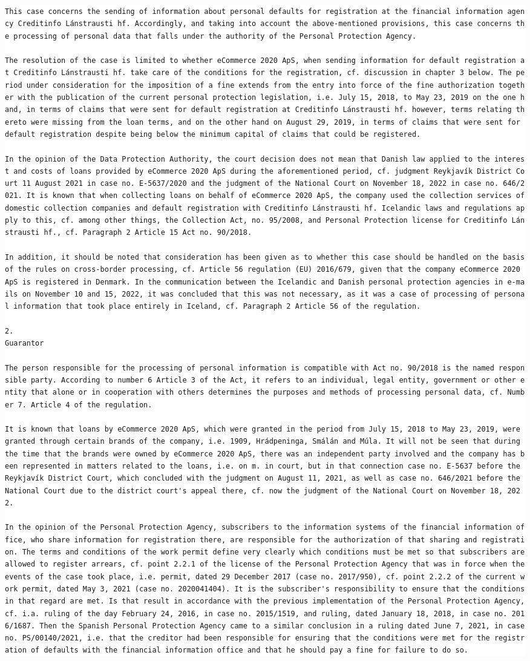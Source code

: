 ```
This case concerns the sending of information about personal defaults for registration at the financial information agency Creditinfo Lánstrausti hf. Accordingly, and taking into account the above-mentioned provisions, this case concerns the processing of personal data that falls under the authority of the Personal Protection Agency.

The resolution of the case is limited to whether eCommerce 2020 ApS, when sending information for default registration at Creditinfo Lánstrausti hf. take care of the conditions for the registration, cf. discussion in chapter 3 below. The period under consideration for the imposition of a fine extends from the entry into force of the fine authorization together with the publication of the current personal protection legislation, i.e. July 15, 2018, to May 23, 2019 on the one hand, in terms of claims that were sent for default registration at Creditinfo Lánstrausti hf. however, terms relating thereto were missing from the loan terms, and on the other hand on August 29, 2019, in terms of claims that were sent for default registration despite being below the minimum capital of claims that could be registered.

In the opinion of the Data Protection Authority, the court decision does not mean that Danish law applied to the interest and costs of loans provided by eCommerce 2020 ApS during the aforementioned period, cf. judgment Reykjavík District Court 11 August 2021 in case no. E-5637/2020 and the judgment of the National Court on November 18, 2022 in case no. 646/2021. It is known that when collecting loans on behalf of eCommerce 2020 ApS, the company used the collection services of domestic collection companies and default registration with Creditinfo Lánstrausti hf. Icelandic laws and regulations apply to this, cf. among other things, the Collection Act, no. 95/2008, and Personal Protection license for Creditinfo Lánstrausti hf., cf. Paragraph 2 Article 15 Act no. 90/2018.

In addition, it should be noted that consideration has been given as to whether this case should be handled on the basis of the rules on cross-border processing, cf. Article 56 regulation (EU) 2016/679, given that the company eCommerce 2020 ApS is registered in Denmark. In the communication between the Icelandic and Danish personal protection agencies in e-mails on November 10 and 15, 2022, it was concluded that this was not necessary, as it was a case of processing of personal information that took place entirely in Iceland, cf. Paragraph 2 Article 56 of the regulation.

2.
Guarantor

The person responsible for the processing of personal information is compatible with Act no. 90/2018 is the named responsible party. According to number 6 Article 3 of the Act, it refers to an individual, legal entity, government or other entity that alone or in cooperation with others determines the purposes and methods of processing personal data, cf. Number 7. Article 4 of the regulation.

It is known that loans by eCommerce 2020 ApS, which were granted in the period from July 15, 2018 to May 23, 2019, were granted through certain brands of the company, i.e. 1909, Hrádpeninga, Smálán and Múla. It will not be seen that during the time that the brands were owned by eCommerce 2020 ApS, there was an independent party involved and the company has been represented in matters related to the loans, i.e. on m. in court, but in that connection case no. E-5637 before the Reykjavík District Court, which concluded with the judgment on August 11, 2021, as well as case no. 646/2021 before the National Court due to the district court's appeal there, cf. now the judgment of the National Court on November 18, 2022.

In the opinion of the Personal Protection Agency, subscribers to the information systems of the financial information office, who share information for registration there, are responsible for the authorization of that sharing and registration. The terms and conditions of the work permit define very clearly which conditions must be met so that subscribers are allowed to register arrears, cf. point 2.2.1 of the license of the Personal Protection Agency that was in force when the events of the case took place, i.e. permit, dated 29 December 2017 (case no. 2017/950), cf. point 2.2.2 of the current work permit, dated May 3, 2021 (case no. 2020041404). It is the subscriber's responsibility to ensure that the conditions in that regard are met. Is that result in accordance with the previous implementation of the Personal Protection Agency, cf. i.a. ruling of the day February 24, 2016, in case no. 2015/1519, and ruling, dated January 18, 2018, in case no. 2016/1687. Then the Spanish Personal Protection Agency came to a similar conclusion in a ruling dated June 7, 2021, in case no. PS/00140/2021, i.e. that the creditor had been responsible for ensuring that the conditions were met for the registration of defaults with the financial information office and that he should pay a fine for failure to do so.

```